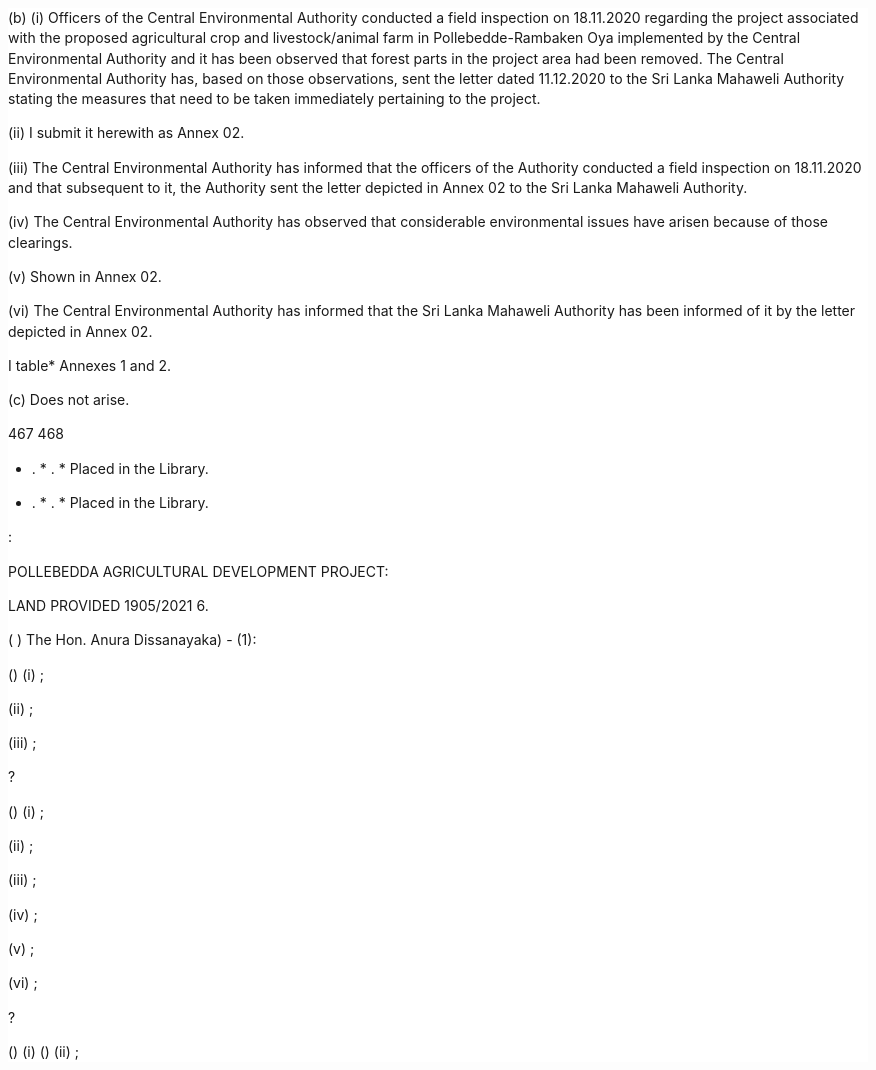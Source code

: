(b) (i) Officers of the Central Environmental Authority conducted a field inspection on 18.11.2020 regarding the project associated with the proposed agricultural crop and livestock/animal farm in Pollebedde-Rambaken Oya implemented by the Central Environmental Authority and it has been observed that forest parts in the project area had been removed. The Central Environmental Authority has, based on those observations, sent the letter dated 11.12.2020 to the Sri Lanka Mahaweli Authority stating the measures that need to be taken immediately pertaining to the project.

(ii) I submit it herewith as Annex 02.

(iii) The Central Environmental Authority has informed that the officers of the Authority conducted a field inspection on 18.11.2020 and that subsequent to it, the Authority sent the letter depicted in Annex 02 to the Sri Lanka Mahaweli Authority.

(iv) The Central Environmental Authority has observed that considerable environmental issues have arisen because of those clearings.

(v) Shown in Annex 02.

(vi) The Central Environmental Authority has informed that the Sri Lanka Mahaweli Authority has been informed of it by the letter depicted in Annex 02.

I table* Annexes 1 and 2.

(c) Does not arise.

467 468

* . * . * Placed in the Library.

* . * . * Placed in the Library.

:

POLLEBEDDA AGRICULTURAL DEVELOPMENT PROJECT:

LAND PROVIDED 1905/2021 6.

( ) The Hon. Anura Dissanayaka) - (1):

() (i) ;

(ii) ;

(iii) ;

?

() (i) ;

(ii) ;

(iii) ;

(iv) ;

(v) ;

(vi) ;

?

() (i) () (ii) ;
